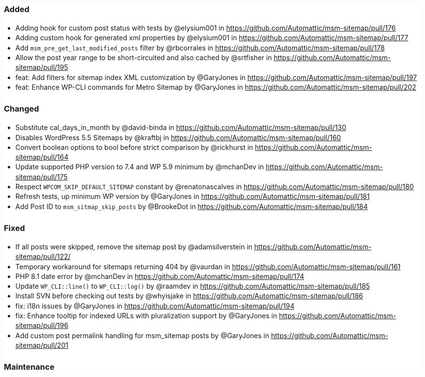 ### Added

* Adding hook for custom post status with tests by @elysium001 in <https://github.com/Automattic/msm-sitemap/pull/176>
* Adding custom hook for generated xml properties by @elysium001 in <https://github.com/Automattic/msm-sitemap/pull/177>
* Add `msm_pre_get_last_modified_posts` filter by @rbcorrales in <https://github.com/Automattic/msm-sitemap/pull/178>
* Allow the post year range to be short-circuited and also cached by @srtfisher in <https://github.com/Automattic/msm-sitemap/pull/195>
* feat: Add filters for sitemap index XML customization by @GaryJones in <https://github.com/Automattic/msm-sitemap/pull/197>
* feat: Enhance WP-CLI commands for Metro Sitemap by @GaryJones in <https://github.com/Automattic/msm-sitemap/pull/202>

### Changed

* Substitute cal_days_in_month by @david-binda in <https://github.com/Automattic/msm-sitemap/pull/130>
* Disables WordPress 5.5 Sitemaps by @kraftbj in <https://github.com/Automattic/msm-sitemap/pull/160>
* Convert boolean options to bool before strict comparison by @rickhurst in <https://github.com/Automattic/msm-sitemap/pull/164>
* Update supported PHP version to 7.4 and WP 5.9 minimum by @mchanDev in <https://github.com/Automattic/msm-sitemap/pull/175>
* Respect `WPCOM_SKIP_DEFAULT_SITEMAP` constant by @renatonascalves in <https://github.com/Automattic/msm-sitemap/pull/180>
* Refresh tests, up minimum WP version by @GaryJones in <https://github.com/Automattic/msm-sitemap/pull/181>
* Add Post ID to `msm_sitmap_skip_posts` by @BrookeDot in <https://github.com/Automattic/msm-sitemap/pull/184>

### Fixed

* If all posts were skipped, remove the sitemap post by @adamsilverstein in <https://github.com/Automattic/msm-sitemap/pull/122/>
* Temporary workaround for sitemaps returning 404 by @vaurdan in <https://github.com/Automattic/msm-sitemap/pull/161>
* PHP 8.1 date error by @mchanDev in <https://github.com/Automattic/msm-sitemap/pull/174>
* Update `WP_CLI::line()` to `WP_CLI::log()` by @raamdev in <https://github.com/Automattic/msm-sitemap/pull/185>
* Install SVN before checking out tests by @whyisjake in <https://github.com/Automattic/msm-sitemap/pull/186>
* fix: i18n issues by @GaryJones in <https://github.com/Automattic/msm-sitemap/pull/194>
* fix: Enhance tooltip for indexed URLs with pluralization support by @GaryJones in <https://github.com/Automattic/msm-sitemap/pull/196>
* Add custom post permalink handling for msm_sitemap posts by @GaryJones in <https://github.com/Automattic/msm-sitemap/pull/201>

### Maintenance

